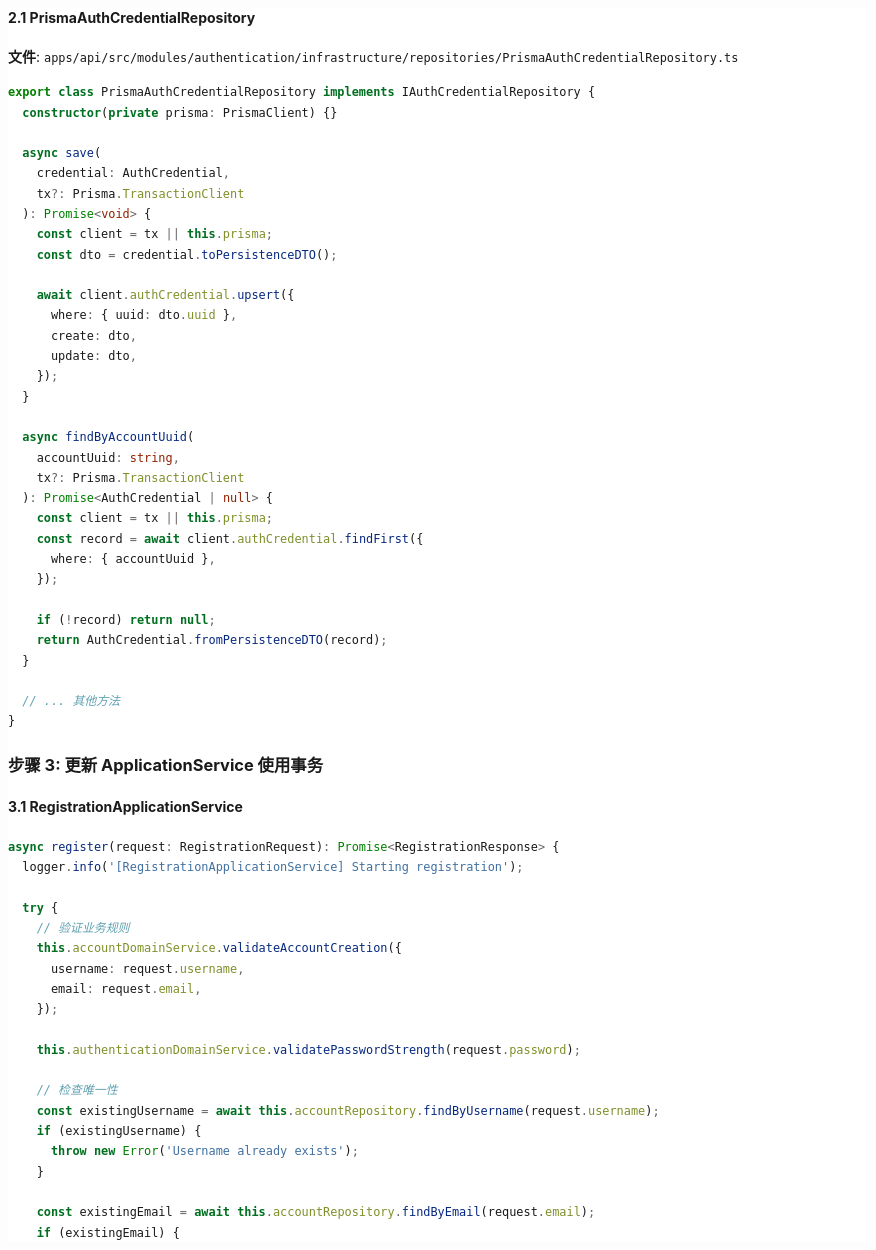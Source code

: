 #### 2.1 PrismaAuthCredentialRepository

**文件**: `apps/api/src/modules/authentication/infrastructure/repositories/PrismaAuthCredentialRepository.ts`

```typescript
export class PrismaAuthCredentialRepository implements IAuthCredentialRepository {
  constructor(private prisma: PrismaClient) {}

  async save(
    credential: AuthCredential,
    tx?: Prisma.TransactionClient
  ): Promise<void> {
    const client = tx || this.prisma;
    const dto = credential.toPersistenceDTO();
    
    await client.authCredential.upsert({
      where: { uuid: dto.uuid },
      create: dto,
      update: dto,
    });
  }
  
  async findByAccountUuid(
    accountUuid: string,
    tx?: Prisma.TransactionClient
  ): Promise<AuthCredential | null> {
    const client = tx || this.prisma;
    const record = await client.authCredential.findFirst({
      where: { accountUuid },
    });
    
    if (!record) return null;
    return AuthCredential.fromPersistenceDTO(record);
  }
  
  // ... 其他方法
}
```

### 步骤 3: 更新 ApplicationService 使用事务

#### 3.1 RegistrationApplicationService

```typescript
async register(request: RegistrationRequest): Promise<RegistrationResponse> {
  logger.info('[RegistrationApplicationService] Starting registration');

  try {
    // 验证业务规则
    this.accountDomainService.validateAccountCreation({
      username: request.username,
      email: request.email,
    });

    this.authenticationDomainService.validatePasswordStrength(request.password);

    // 检查唯一性
    const existingUsername = await this.accountRepository.findByUsername(request.username);
    if (existingUsername) {
      throw new Error('Username already exists');
    }

    const existingEmail = await this.accountRepository.findByEmail(request.email);
    if (existingEmail) {
```